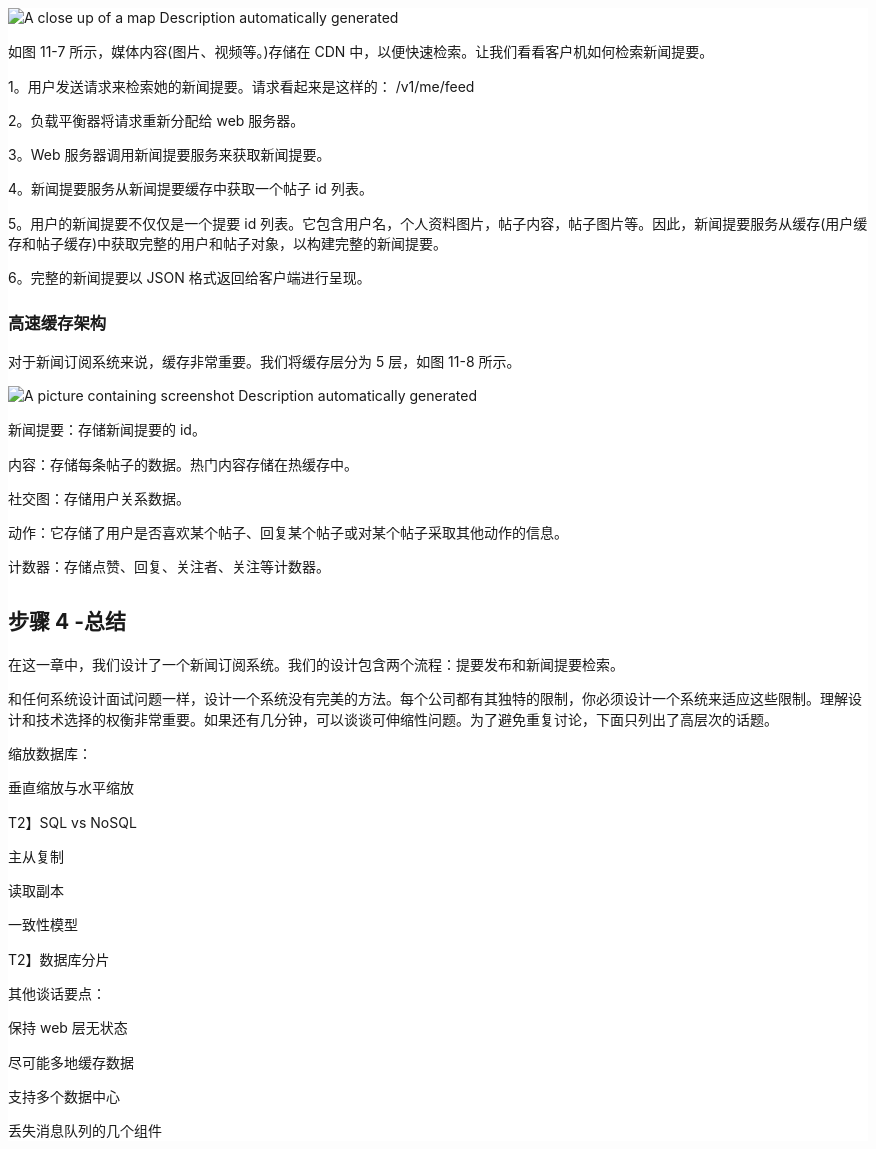 ![A close up of a map  Description automatically generated](img/00144.jpeg)

如图 11-7 所示，媒体内容(图片、视频等。)存储在 CDN 中，以便快速检索。让我们看看客户机如何检索新闻提要。

1。用户发送请求来检索她的新闻提要。请求看起来是这样的： /v1/me/feed

2。负载平衡器将请求重新分配给 web 服务器。

3。Web 服务器调用新闻提要服务来获取新闻提要。

4。新闻提要服务从新闻提要缓存中获取一个帖子 id 列表。

5。用户的新闻提要不仅仅是一个提要 id 列表。它包含用户名，个人资料图片，帖子内容，帖子图片等。因此，新闻提要服务从缓存(用户缓存和帖子缓存)中获取完整的用户和帖子对象，以构建完整的新闻提要。

6。完整的新闻提要以 JSON 格式返回给客户端进行呈现。

### 高速缓存架构

对于新闻订阅系统来说，缓存非常重要。我们将缓存层分为 5 层，如图 11-8 所示。

![A picture containing screenshot  Description automatically generated](img/00145.jpeg)

新闻提要：存储新闻提要的 id。

内容：存储每条帖子的数据。热门内容存储在热缓存中。

社交图：存储用户关系数据。

动作：它存储了用户是否喜欢某个帖子、回复某个帖子或对某个帖子采取其他动作的信息。

计数器：存储点赞、回复、关注者、关注等计数器。

## 步骤 4 -总结

在这一章中，我们设计了一个新闻订阅系统。我们的设计包含两个流程：提要发布和新闻提要检索。

和任何系统设计面试问题一样，设计一个系统没有完美的方法。每个公司都有其独特的限制，你必须设计一个系统来适应这些限制。理解设计和技术选择的权衡非常重要。如果还有几分钟，可以谈谈可伸缩性问题。为了避免重复讨论，下面只列出了高层次的话题。

缩放数据库：

垂直缩放与水平缩放

T2】SQL vs NoSQL

主从复制

读取副本

一致性模型

T2】数据库分片

其他谈话要点：

保持 web 层无状态

尽可能多地缓存数据

支持多个数据中心

丢失消息队列的几个组件
